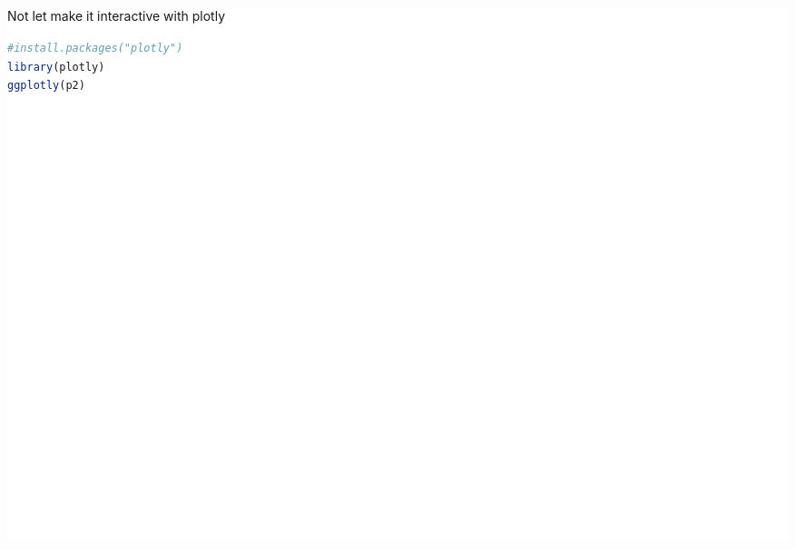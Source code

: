 Not let make it interactive with plotly

``` r
#install.packages("plotly")
library(plotly)
ggplotly(p2)
```



<div id="htmlwidget-4d21a632015a80b59aea" class="plotly html-widget" style="width:672px;height:480px;">

</div>
